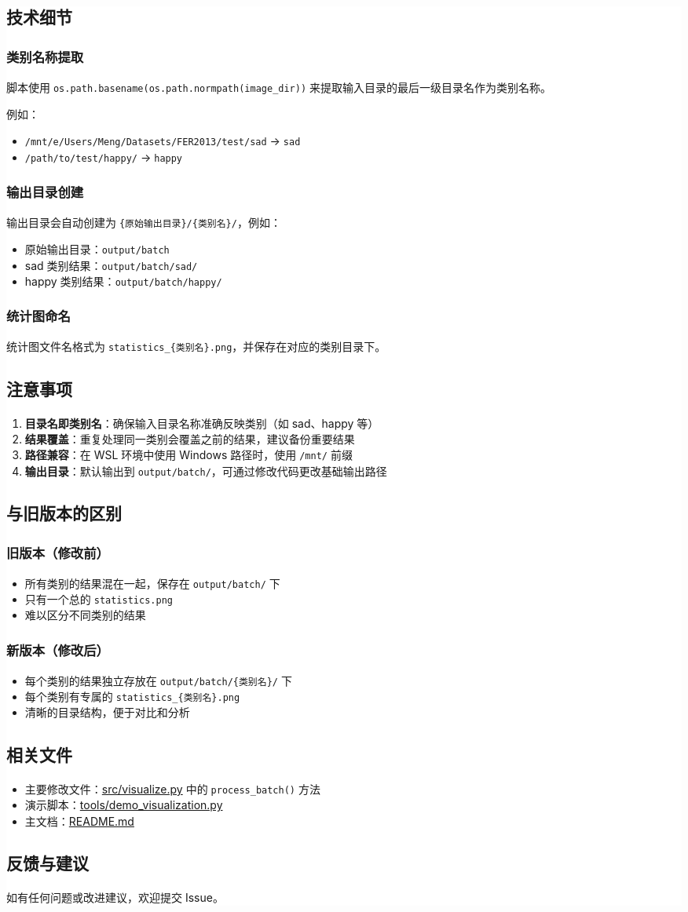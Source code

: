 ## 技术细节

### 类别名称提取

脚本使用 `os.path.basename(os.path.normpath(image_dir))` 来提取输入目录的最后一级目录名作为类别名称。

例如：
- `/mnt/e/Users/Meng/Datasets/FER2013/test/sad` → `sad`
- `/path/to/test/happy/` → `happy`

### 输出目录创建

输出目录会自动创建为 `{原始输出目录}/{类别名}/`，例如：
- 原始输出目录：`output/batch`
- sad 类别结果：`output/batch/sad/`
- happy 类别结果：`output/batch/happy/`

### 统计图命名

统计图文件名格式为 `statistics_{类别名}.png`，并保存在对应的类别目录下。

## 注意事项

1. **目录名即类别名**：确保输入目录名称准确反映类别（如 sad、happy 等）
2. **结果覆盖**：重复处理同一类别会覆盖之前的结果，建议备份重要结果
3. **路径兼容**：在 WSL 环境中使用 Windows 路径时，使用 `/mnt/` 前缀
4. **输出目录**：默认输出到 `output/batch/`，可通过修改代码更改基础输出路径

## 与旧版本的区别

### 旧版本（修改前）
- 所有类别的结果混在一起，保存在 `output/batch/` 下
- 只有一个总的 `statistics.png`
- 难以区分不同类别的结果

### 新版本（修改后）
- 每个类别的结果独立存放在 `output/batch/{类别名}/` 下
- 每个类别有专属的 `statistics_{类别名}.png`
- 清晰的目录结构，便于对比和分析

## 相关文件

- 主要修改文件：[src/visualize.py](../src/visualize.py) 中的 `process_batch()` 方法
- 演示脚本：[tools/demo_visualization.py](../tools/demo_visualization.py)
- 主文档：[README.md](../README.md)

## 反馈与建议

如有任何问题或改进建议，欢迎提交 Issue。
